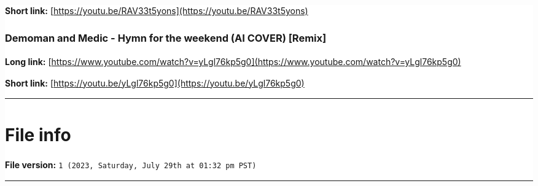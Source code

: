 **Short link:** [https://youtu.be/RAV33t5yons](https://youtu.be/RAV33t5yons)

### Demoman and Medic - Hymn for the weekend (AI COVER) [Remix]

**Long link:** [https://www.youtube.com/watch?v=yLgl76kp5g0](https://www.youtube.com/watch?v=yLgl76kp5g0)

**Short link:** [https://youtu.be/yLgl76kp5g0](https://youtu.be/yLgl76kp5g0)

***

# File info

**File version:** `1 (2023, Saturday, July 29th at 01:32 pm PST)`

***

